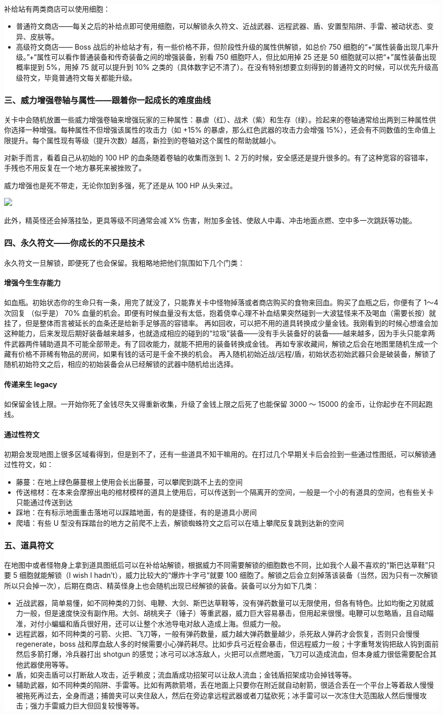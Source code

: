 补给站有两类商店可以使用细胞：

- 普通符文商店——每关之后的补给点即可使用细胞，可以解锁永久符文、近战武器、远程武器、盾、安置型陷阱、手雷、被动状态、变异、皮肤等。
- 高级符文商店—— Boss 战后的补给站才有，有一些价格不菲，但阶段性升级的属性供解锁，如总价 750 细胞的“+“属性装备出现几率升级。”+“属性可以看作普通装备和传奇装备之间的增强装备，别看 750 细胞吓人，但比如用掉 25 还是 50 细胞就可以把“+”属性装备出现概率提到 5%，用掉 75 就可以提升到 10% 之类的（具体数字记不清了）。在没有特别想要立刻得到的普通符文的时候，可以优先升级高级符文，毕竟普通符文每关都能升级。

### **三、威力增强卷轴与属性——跟着你一起成长的难度曲线**

关卡中会随机放置一些威力增强卷轴来增强玩家的三种属性：暴虐（红）、战术（紫）和生存（绿）。捡起来的卷轴通常给出两到三种属性供你选择一种增强。每种属性不但增强该属性的攻击力（如 +15% 的暴虐，那么红色武器的攻击力会增强 15%），还会有不同数值的生命值上限提升。每个属性现有等级（提升次数）越高，新捡到的卷轴对这个属性的帮助就越小。

对新手而言，看着自己从初始的 100 HP 的血条随着卷轴的收集而涨到 1、2 万的时候，安全感还是提升很多的。有了这种宽容的容错率，手残也不用反复在一个地方暴死来被挫败了。

威力增强也是死不带走，无论你加到多强，死了还是从 100 HP 从头来过。

![](https://media.douchi.space/douchi/media_attachments/files/110/461/868/785/313/685/original/f94528a2bbe28c09.png)

此外，精英怪还会掉落挂坠，更具等级不同通常会减 X% 伤害，附加多金钱、使敌人中毒、冲击地面点燃、空中多一次跳跃等功能。

### **四、永久符文——你成长的不只是技术**

永久符文一旦解锁，即便死了也会保留。我粗略地把他们氛围如下几个门类：

#### **增强今生生存能力**

如血瓶。初始状态你的生命只有一条，用完了就没了，只能靠关卡中怪物掉落或者商店购买的食物来回血。购买了血瓶之后，你便有了 1～4 次回复 （似乎是） 70% 血量的机会。即便有时候血量没有太低，抱着侥幸心理不补血结果突然碰到一大波猛怪来不及喝血（需要长按）就挂了，但是整体而言被延长的血条还是给新手足够高的容错率。 再如回收，可以把不用的道具转换成少量金钱。我刚看到的时候心想谁会加这种能力，后来发现后期好装备越来越多，也就造成相应的碰到的“垃圾”装备——没有手头装备好的装备——越来越多，因为手头只能拿两件武器两件辅助道具不可能全部带走。有了回收能力，就能不把用的装备转换成金钱。 再如专家收藏间，解锁之后会在地图里随机生成一个藏有价格不菲稀有物品的房间，如果有钱的话可是千金不换的机会。 再入随机初始近战/远程/盾，初始状态初始武器只会是破装备，解锁了随机初始符文之后，相应的初始装备会从已经解锁的武器中随机给出选择。

#### **传递来生 legacy**

如保留金钱上限。一开始你死了金钱尽失又得重新收集，升级了金钱上限之后死了也能保留 3000 ～ 15000 的金币，让你起步在不同起跑线。

#### **通过性符文**

初期会发现地图上很多区域看得到，但是到不了，还有一些道具不知干嘛用的。在打过几个早期关卡后会捡到一些通过性图纸，可以解锁通过性符文，如：

- 藤蔓：在地上绿色藤蔓根上使用会长出藤蔓，可以攀爬到跳不上去的空间
- 传送棺材：在本来会摩擦出电的棺材模样的道具上使用后，可以传送到一个隔离开的空间，一般是一个小的有道具的空间，也有些关卡只能通过传送到达
- 踩地：在有标示地面重击落地可以踩踏地面，有的是捷径，有的是道具小房间
- 爬墙：有些 U 型没有踩踏台的地方之前爬不上去，解锁蜘蛛符文之后可以在墙上攀爬反复跳到达新的空间

### **五、道具符文**

在地图中或者怪物身上拿到道具图纸后可以在补给站解锁，根据威力不同需要解锁的细胞数也不同，比如我个人最不喜欢的“斯巴达草鞋”只要 5 细胞就能解锁（I wish I hadn’t），威力比较大的“爆炸十字弓“就要 100 细胞了。解锁之后会立刻掉落该装备（当然，因为只有一次解锁所以只会掉一次），后期在商店、精英怪身上也会随机出现已经解锁的装备。装备可以分为如下几类：

- 近战武器，简单易懂，如不同种类的刀剑、电鞭、大剑、斯巴达草鞋等，没有弹药数量可以无限使用，但各有特色。比如均衡之刃就威力一般，但是速度快没有副作用。大剑、胡桃夹子（锤子）等重武器，威力巨大容易暴击，但用起来很慢。电鞭可以忽略盾，且自动瞄准，对付小蝙蝠和盾兵很好用，还可以让整个水池导电对敌人造成上海。但威力一般。
- 远程武器，如不同种类的弓箭、火把、飞刀等，一般有弹药数量，威力越大弹药数量越少，杀死敌人弹药才会恢复，否则只会慢慢 regenerate，boss 战和厚血敌人多的时候需要小心弹药耗尽。比如步兵弓近程会暴击，但远程威力一般；十字重弩发钩把敌人钩到面前然后多箭打爆，冷兵器打出 shotgun 的感觉；冰弓可以冰冻敌人，火把可以点燃地面，飞刀可以造成流血，但本身威力很低需要配合其他武器使用等等。
- 盾，如突击盾可以打断敌人攻击，近乎赖皮；流血盾成功招架可以让敌人流血；金钱盾招架成功会掉钱等等。
- 辅助武器，如不同种类的陷阱、手雷等。比如有两款箭塔，丢在地面上只要你在附近就自动射箭，很适合丢在一个平台上等着敌人慢慢被拖死再过去，全身而退；捕兽夹可以夹住敌人，然后在旁边拿远程武器或者刀猛砍死；冰手雷可以一次冻住大范围敌人然后慢慢攻击；强力手雷威力巨大但回复较慢等等。
